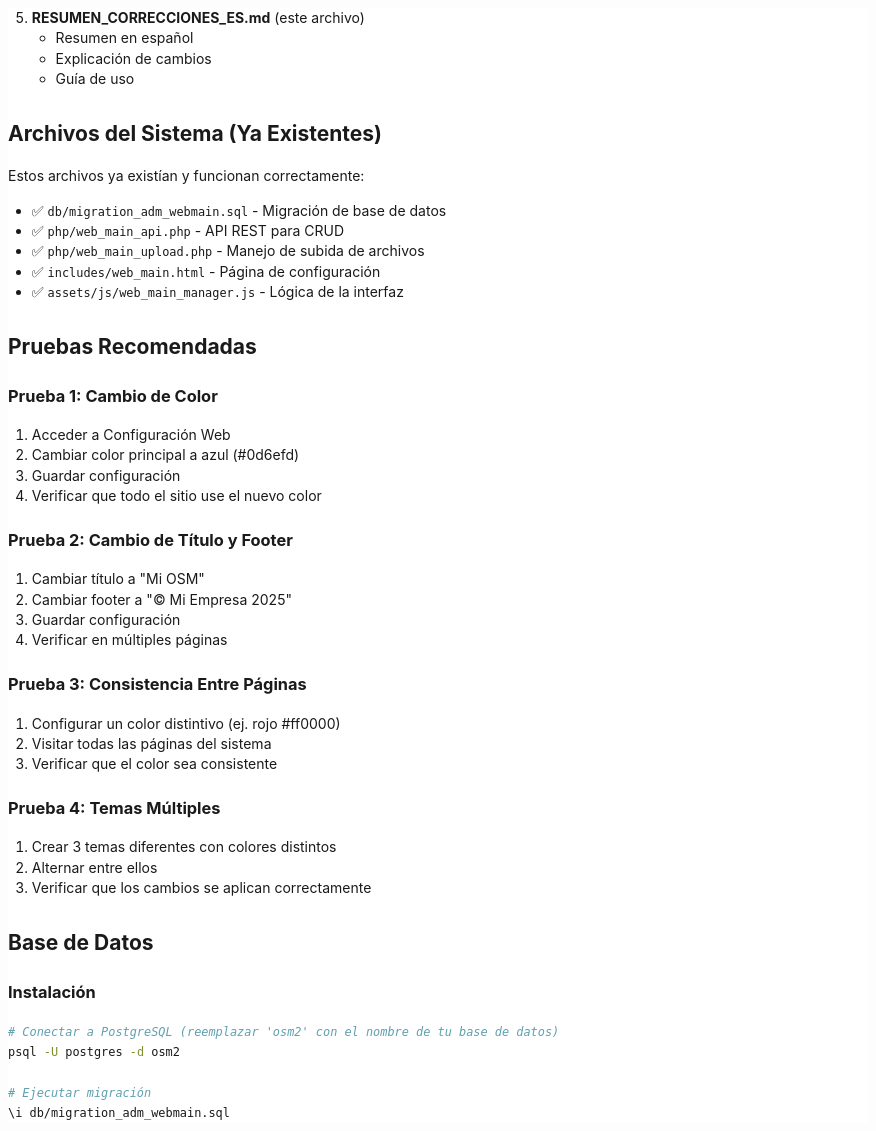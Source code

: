 5. **RESUMEN_CORRECCIONES_ES.md** (este archivo)
   - Resumen en español
   - Explicación de cambios
   - Guía de uso

## Archivos del Sistema (Ya Existentes)

Estos archivos ya existían y funcionan correctamente:
- ✅ `db/migration_adm_webmain.sql` - Migración de base de datos
- ✅ `php/web_main_api.php` - API REST para CRUD
- ✅ `php/web_main_upload.php` - Manejo de subida de archivos
- ✅ `includes/web_main.html` - Página de configuración
- ✅ `assets/js/web_main_manager.js` - Lógica de la interfaz

## Pruebas Recomendadas

### Prueba 1: Cambio de Color
1. Acceder a Configuración Web
2. Cambiar color principal a azul (#0d6efd)
3. Guardar configuración
4. Verificar que todo el sitio use el nuevo color

### Prueba 2: Cambio de Título y Footer
1. Cambiar título a "Mi OSM"
2. Cambiar footer a "© Mi Empresa 2025"
3. Guardar configuración
4. Verificar en múltiples páginas

### Prueba 3: Consistencia Entre Páginas
1. Configurar un color distintivo (ej. rojo #ff0000)
2. Visitar todas las páginas del sistema
3. Verificar que el color sea consistente

### Prueba 4: Temas Múltiples
1. Crear 3 temas diferentes con colores distintos
2. Alternar entre ellos
3. Verificar que los cambios se aplican correctamente

## Base de Datos

### Instalación
```bash
# Conectar a PostgreSQL (reemplazar 'osm2' con el nombre de tu base de datos)
psql -U postgres -d osm2

# Ejecutar migración
\i db/migration_adm_webmain.sql
```
